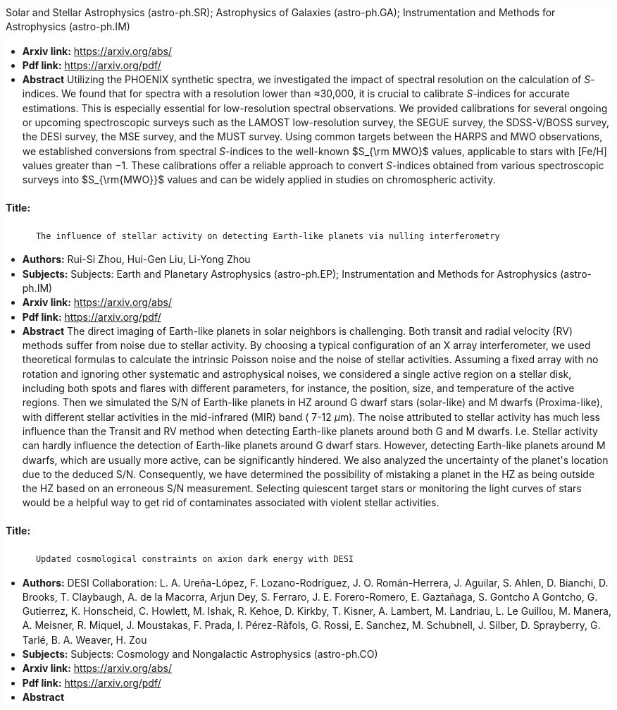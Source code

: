 Solar and Stellar Astrophysics (astro-ph.SR); Astrophysics of Galaxies (astro-ph.GA); Instrumentation and Methods for Astrophysics (astro-ph.IM)
 - **Arxiv link:** https://arxiv.org/abs/
 - **Pdf link:** https://arxiv.org/pdf/
 - **Abstract**
 Utilizing the PHOENIX synthetic spectra, we investigated the impact of spectral resolution on the calculation of $S$-indices. We found that for spectra with a resolution lower than $\approx$30,000, it is crucial to calibrate $S$-indices for accurate estimations. This is especially essential for low-resolution spectral observations. We provided calibrations for several ongoing or upcoming spectroscopic surveys such as the LAMOST low-resolution survey, the SEGUE survey, the SDSS-V/BOSS survey, the DESI survey, the MSE survey, and the MUST survey. Using common targets between the HARPS and MWO observations, we established conversions from spectral $S$-indices to the well-known $S_{\rm MWO}$ values, applicable to stars with [Fe/H] values greater than $-$1. These calibrations offer a reliable approach to convert $S$-indices obtained from various spectroscopic surveys into $S_{\rm{MWO}}$ values and can be widely applied in studies on chromospheric activity.
#### Title:
          The influence of stellar activity on detecting Earth-like planets via nulling interferometry
 - **Authors:** Rui-Si Zhou, Hui-Gen Liu, Li-Yong Zhou
 - **Subjects:** Subjects:
Earth and Planetary Astrophysics (astro-ph.EP); Instrumentation and Methods for Astrophysics (astro-ph.IM)
 - **Arxiv link:** https://arxiv.org/abs/
 - **Pdf link:** https://arxiv.org/pdf/
 - **Abstract**
 The direct imaging of Earth-like planets in solar neighbors is challenging. Both transit and radial velocity (RV) methods suffer from noise due to stellar activity. By choosing a typical configuration of an X array interferometer, we used theoretical formulas to calculate the intrinsic Poisson noise and the noise of stellar activities. Assuming a fixed array with no rotation and ignoring other systematic and astrophysical noises, we considered a single active region on a stellar disk, including both spots and flares with different parameters, for instance, the position, size, and temperature of the active regions. Then we simulated the S/N of Earth-like planets in HZ around G dwarf stars (solar-like) and M dwarfs (Proxima-like), with different stellar activities in the mid-infrared (MIR) band ( 7-12 $\mu$m). The noise attributed to stellar activity has much less influence than the Transit and RV method when detecting Earth-like planets around both G and M dwarfs. I.e. Stellar activity can hardly influence the detection of Earth-like planets around G dwarf stars. However, detecting Earth-like planets around M dwarfs, which are usually more active, can be significantly hindered. We also analyzed the uncertainty of the planet's location due to the deduced S/N. Consequently, we have determined the possibility of mistaking a planet in the HZ as being outside the HZ based on an erroneous S/N measurement. Selecting quiescent target stars or monitoring the light curves of stars would be a helpful way to get rid of contaminates associated with violent stellar activities.
#### Title:
          Updated cosmological constraints on axion dark energy with DESI
 - **Authors:** DESI Collaboration: L. A. Ureña-López, F. Lozano-Rodríguez, J. O. Román-Herrera, J. Aguilar, S. Ahlen, D. Bianchi, D. Brooks, T. Claybaugh, A. de la Macorra, Arjun Dey, S. Ferraro, J. E. Forero-Romero, E. Gaztañaga, S. Gontcho A Gontcho, G. Gutierrez, K. Honscheid, C. Howlett, M. Ishak, R. Kehoe, D. Kirkby, T. Kisner, A. Lambert, M. Landriau, L. Le Guillou, M. Manera, A. Meisner, R. Miquel, J. Moustakas, F. Prada, I. Pérez-Ràfols, G. Rossi, E. Sanchez, M. Schubnell, J. Silber, D. Sprayberry, G. Tarlé, B. A. Weaver, H. Zou
 - **Subjects:** Subjects:
Cosmology and Nongalactic Astrophysics (astro-ph.CO)
 - **Arxiv link:** https://arxiv.org/abs/
 - **Pdf link:** https://arxiv.org/pdf/
 - **Abstract**